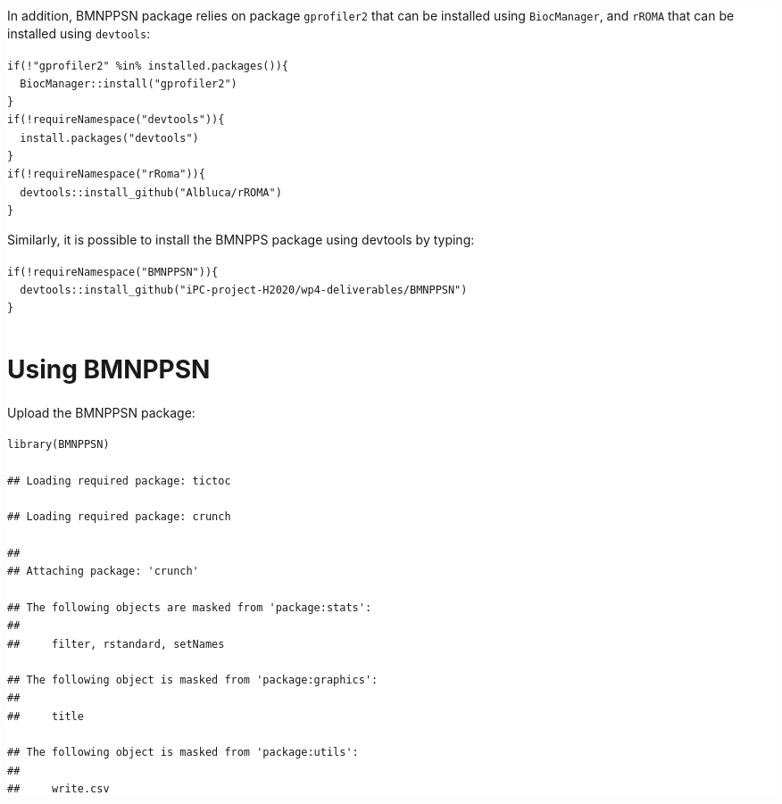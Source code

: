 In addition, BMNPPSN package relies on package `gprofiler2` that can be
installed using `BiocManager`, and `rROMA` that can be installed using
`devtools`:

    if(!"gprofiler2" %in% installed.packages()){
      BiocManager::install("gprofiler2")
    }
    if(!requireNamespace("devtools")){
      install.packages("devtools")
    }
    if(!requireNamespace("rRoma")){
      devtools::install_github("Albluca/rROMA")
    }

Similarly, it is possible to install the BMNPPS package using devtools
by typing:

    if(!requireNamespace("BMNPPSN")){
      devtools::install_github("iPC-project-H2020/wp4-deliverables/BMNPPSN")
    }

Using BMNPPSN
=============

Upload the BMNPPSN package:

    library(BMNPPSN)

    ## Loading required package: tictoc

    ## Loading required package: crunch

    ## 
    ## Attaching package: 'crunch'

    ## The following objects are masked from 'package:stats':
    ## 
    ##     filter, rstandard, setNames

    ## The following object is masked from 'package:graphics':
    ## 
    ##     title

    ## The following object is masked from 'package:utils':
    ## 
    ##     write.csv
